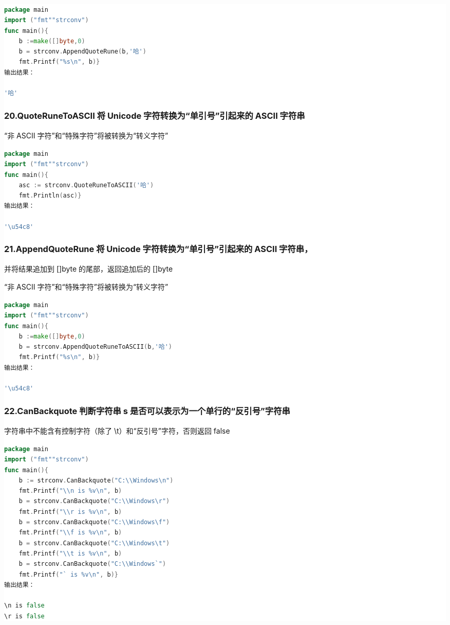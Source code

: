 ```go
package main
import ("fmt""strconv")
func main(){
    b :=make([]byte,0)
    b = strconv.AppendQuoteRune(b,'哈')
    fmt.Printf("%s\n", b)}
输出结果：

'哈'
```

### 20.QuoteRuneToASCII 将 Unicode 字符转换为“单引号”引起来的 ASCII 字符串

“非 ASCII 字符”和“特殊字符”将被转换为“转义字符”

```go
package main
import ("fmt""strconv")
func main(){
    asc := strconv.QuoteRuneToASCII('哈')
    fmt.Println(asc)}
输出结果：

'\u54c8'
```

### 21.AppendQuoteRune 将 Unicode 字符转换为“单引号”引起来的 ASCII 字符串，

并将结果追加到 []byte 的尾部，返回追加后的 []byte

“非 ASCII 字符”和“特殊字符”将被转换为“转义字符”

```go
package main
import ("fmt""strconv")
func main(){
    b :=make([]byte,0)
    b = strconv.AppendQuoteRuneToASCII(b,'哈')
    fmt.Printf("%s\n", b)}
输出结果：

'\u54c8'
```

### 22.CanBackquote 判断字符串 s 是否可以表示为一个单行的“反引号”字符串

字符串中不能含有控制字符（除了 \t）和“反引号”字符，否则返回 false

```go
package main
import ("fmt""strconv")
func main(){
    b := strconv.CanBackquote("C:\\Windows\n")
    fmt.Printf("\\n is %v\n", b)
    b = strconv.CanBackquote("C:\\Windows\r")
    fmt.Printf("\\r is %v\n", b)
    b = strconv.CanBackquote("C:\\Windows\f")
    fmt.Printf("\\f is %v\n", b)
    b = strconv.CanBackquote("C:\\Windows\t")
    fmt.Printf("\\t is %v\n", b)
    b = strconv.CanBackquote("C:\\Windows`")
    fmt.Printf("` is %v\n", b)}
输出结果：

\n is false
\r is false
```